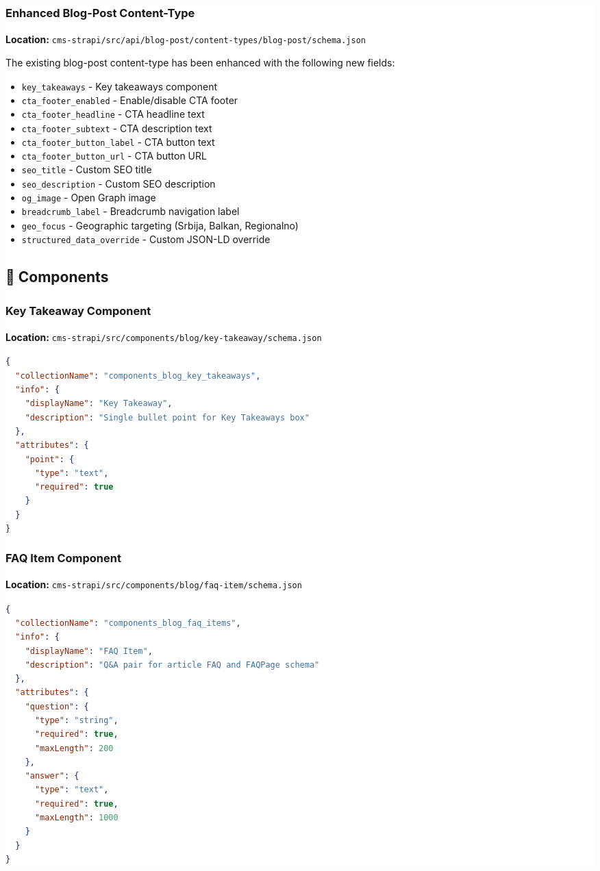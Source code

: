 
### Enhanced Blog-Post Content-Type

**Location:** `cms-strapi/src/api/blog-post/content-types/blog-post/schema.json`

The existing blog-post content-type has been enhanced with the following new fields:

- `key_takeaways` - Key takeaways component
- `cta_footer_enabled` - Enable/disable CTA footer
- `cta_footer_headline` - CTA headline text
- `cta_footer_subtext` - CTA description text
- `cta_footer_button_label` - CTA button text
- `cta_footer_button_url` - CTA button URL
- `seo_title` - Custom SEO title
- `seo_description` - Custom SEO description
- `og_image` - Open Graph image
- `breadcrumb_label` - Breadcrumb navigation label
- `geo_focus` - Geographic targeting (Srbija, Balkan, Regionalno)
- `structured_data_override` - Custom JSON-LD override

## 🧩 Components

### Key Takeaway Component

**Location:** `cms-strapi/src/components/blog/key-takeaway/schema.json`

```json
{
  "collectionName": "components_blog_key_takeaways",
  "info": {
    "displayName": "Key Takeaway",
    "description": "Single bullet point for Key Takeaways box"
  },
  "attributes": {
    "point": {
      "type": "text",
      "required": true
    }
  }
}
```

### FAQ Item Component

**Location:** `cms-strapi/src/components/blog/faq-item/schema.json`

```json
{
  "collectionName": "components_blog_faq_items",
  "info": {
    "displayName": "FAQ Item",
    "description": "Q&A pair for article FAQ and FAQPage schema"
  },
  "attributes": {
    "question": {
      "type": "string",
      "required": true,
      "maxLength": 200
    },
    "answer": {
      "type": "text",
      "required": true,
      "maxLength": 1000
    }
  }
}
```